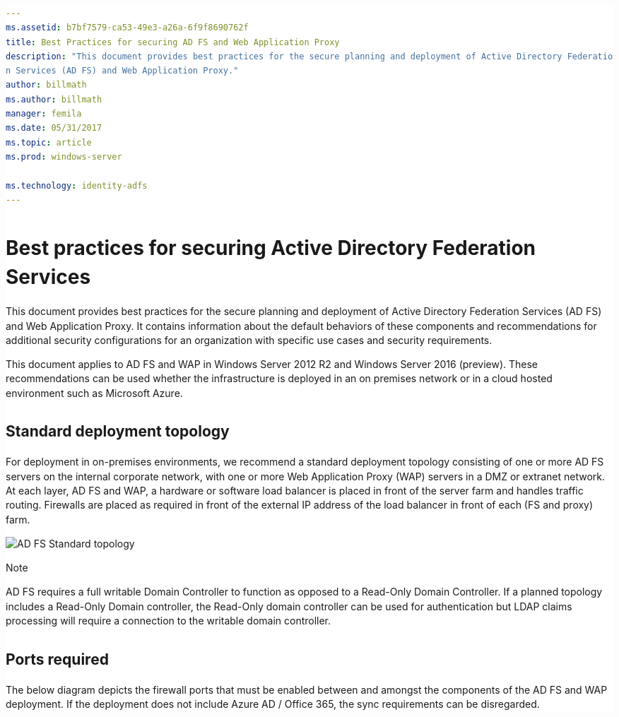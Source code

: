 ```yaml
---
ms.assetid: b7bf7579-ca53-49e3-a26a-6f9f8690762f
title: Best Practices for securing AD FS and Web Application Proxy
description: "This document provides best practices for the secure planning and deployment of Active Directory Federation Services (AD FS) and Web Application Proxy."
author: billmath
ms.author: billmath
manager: femila
ms.date: 05/31/2017
ms.topic: article
ms.prod: windows-server

ms.technology: identity-adfs
---
```


# Best practices for securing Active Directory Federation Services

This document provides best practices for the secure planning and deployment of Active Directory Federation Services (AD FS) and Web Application Proxy.  It contains information about the default behaviors of these components and recommendations for additional security configurations for an organization with specific use cases and security requirements.

This document applies to AD FS and WAP in Windows Server 2012 R2 and Windows Server 2016 (preview).  These recommendations can be used whether the infrastructure is deployed in an on premises network or in a cloud hosted environment such as Microsoft Azure.

## Standard deployment topology
For deployment in on-premises environments, we recommend a standard deployment topology consisting of one or more AD FS servers on the internal corporate network, with one or more Web Application Proxy (WAP) servers in a DMZ or extranet network.  At each layer, AD FS and WAP, a hardware or software load balancer is placed in front of the server farm and handles traffic routing.  Firewalls are placed as required in front of the external IP address of the load balancer in front of each (FS and proxy) farm.

![AD FS Standard topology](media/Best-Practices-Securing-AD-FS/adfssec1.png)

>[!NOTE]
> AD FS requires a full writable Domain Controller to function as opposed to a Read-Only Domain Controller. If a planned topology includes a Read-Only Domain controller, the Read-Only domain controller can be used for authentication but LDAP claims processing will require a connection to the writable domain controller.

## Ports required
The below diagram depicts the firewall ports that must be enabled between and amongst the components of the AD FS and WAP deployment.  If the deployment does not include Azure AD / Office 365, the sync requirements can be disregarded.
